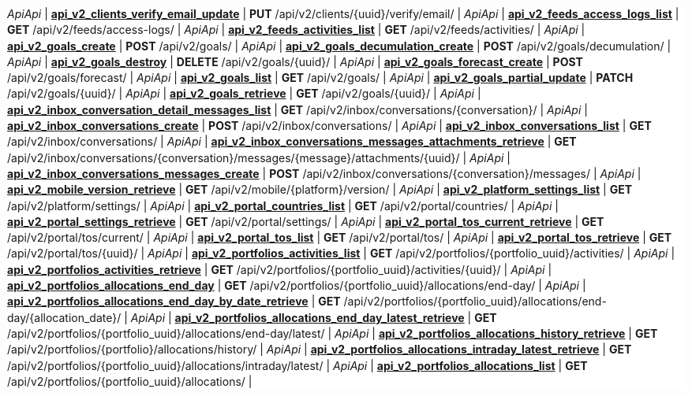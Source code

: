 *ApiApi* | [**api_v2_clients_verify_email_update**](docs/ApiApi.md#api_v2_clients_verify_email_update) | **PUT** /api/v2/clients/{uuid}/verify/email/ | 
*ApiApi* | [**api_v2_feeds_access_logs_list**](docs/ApiApi.md#api_v2_feeds_access_logs_list) | **GET** /api/v2/feeds/access-logs/ | 
*ApiApi* | [**api_v2_feeds_activities_list**](docs/ApiApi.md#api_v2_feeds_activities_list) | **GET** /api/v2/feeds/activities/ | 
*ApiApi* | [**api_v2_goals_create**](docs/ApiApi.md#api_v2_goals_create) | **POST** /api/v2/goals/ | 
*ApiApi* | [**api_v2_goals_decumulation_create**](docs/ApiApi.md#api_v2_goals_decumulation_create) | **POST** /api/v2/goals/decumulation/ | 
*ApiApi* | [**api_v2_goals_destroy**](docs/ApiApi.md#api_v2_goals_destroy) | **DELETE** /api/v2/goals/{uuid}/ | 
*ApiApi* | [**api_v2_goals_forecast_create**](docs/ApiApi.md#api_v2_goals_forecast_create) | **POST** /api/v2/goals/forecast/ | 
*ApiApi* | [**api_v2_goals_list**](docs/ApiApi.md#api_v2_goals_list) | **GET** /api/v2/goals/ | 
*ApiApi* | [**api_v2_goals_partial_update**](docs/ApiApi.md#api_v2_goals_partial_update) | **PATCH** /api/v2/goals/{uuid}/ | 
*ApiApi* | [**api_v2_goals_retrieve**](docs/ApiApi.md#api_v2_goals_retrieve) | **GET** /api/v2/goals/{uuid}/ | 
*ApiApi* | [**api_v2_inbox_conversation_detail_messages_list**](docs/ApiApi.md#api_v2_inbox_conversation_detail_messages_list) | **GET** /api/v2/inbox/conversations/{conversation}/ | 
*ApiApi* | [**api_v2_inbox_conversations_create**](docs/ApiApi.md#api_v2_inbox_conversations_create) | **POST** /api/v2/inbox/conversations/ | 
*ApiApi* | [**api_v2_inbox_conversations_list**](docs/ApiApi.md#api_v2_inbox_conversations_list) | **GET** /api/v2/inbox/conversations/ | 
*ApiApi* | [**api_v2_inbox_conversations_messages_attachments_retrieve**](docs/ApiApi.md#api_v2_inbox_conversations_messages_attachments_retrieve) | **GET** /api/v2/inbox/conversations/{conversation}/messages/{message}/attachments/{uuid}/ | 
*ApiApi* | [**api_v2_inbox_conversations_messages_create**](docs/ApiApi.md#api_v2_inbox_conversations_messages_create) | **POST** /api/v2/inbox/conversations/{conversation}/messages/ | 
*ApiApi* | [**api_v2_mobile_version_retrieve**](docs/ApiApi.md#api_v2_mobile_version_retrieve) | **GET** /api/v2/mobile/{platform}/version/ | 
*ApiApi* | [**api_v2_platform_settings_list**](docs/ApiApi.md#api_v2_platform_settings_list) | **GET** /api/v2/platform/settings/ | 
*ApiApi* | [**api_v2_portal_countries_list**](docs/ApiApi.md#api_v2_portal_countries_list) | **GET** /api/v2/portal/countries/ | 
*ApiApi* | [**api_v2_portal_settings_retrieve**](docs/ApiApi.md#api_v2_portal_settings_retrieve) | **GET** /api/v2/portal/settings/ | 
*ApiApi* | [**api_v2_portal_tos_current_retrieve**](docs/ApiApi.md#api_v2_portal_tos_current_retrieve) | **GET** /api/v2/portal/tos/current/ | 
*ApiApi* | [**api_v2_portal_tos_list**](docs/ApiApi.md#api_v2_portal_tos_list) | **GET** /api/v2/portal/tos/ | 
*ApiApi* | [**api_v2_portal_tos_retrieve**](docs/ApiApi.md#api_v2_portal_tos_retrieve) | **GET** /api/v2/portal/tos/{uuid}/ | 
*ApiApi* | [**api_v2_portfolios_activities_list**](docs/ApiApi.md#api_v2_portfolios_activities_list) | **GET** /api/v2/portfolios/{portfolio_uuid}/activities/ | 
*ApiApi* | [**api_v2_portfolios_activities_retrieve**](docs/ApiApi.md#api_v2_portfolios_activities_retrieve) | **GET** /api/v2/portfolios/{portfolio_uuid}/activities/{uuid}/ | 
*ApiApi* | [**api_v2_portfolios_allocations_end_day**](docs/ApiApi.md#api_v2_portfolios_allocations_end_day) | **GET** /api/v2/portfolios/{portfolio_uuid}/allocations/end-day/ | 
*ApiApi* | [**api_v2_portfolios_allocations_end_day_by_date_retrieve**](docs/ApiApi.md#api_v2_portfolios_allocations_end_day_by_date_retrieve) | **GET** /api/v2/portfolios/{portfolio_uuid}/allocations/end-day/{allocation_date}/ | 
*ApiApi* | [**api_v2_portfolios_allocations_end_day_latest_retrieve**](docs/ApiApi.md#api_v2_portfolios_allocations_end_day_latest_retrieve) | **GET** /api/v2/portfolios/{portfolio_uuid}/allocations/end-day/latest/ | 
*ApiApi* | [**api_v2_portfolios_allocations_history_retrieve**](docs/ApiApi.md#api_v2_portfolios_allocations_history_retrieve) | **GET** /api/v2/portfolios/{portfolio}/allocations/history/ | 
*ApiApi* | [**api_v2_portfolios_allocations_intraday_latest_retrieve**](docs/ApiApi.md#api_v2_portfolios_allocations_intraday_latest_retrieve) | **GET** /api/v2/portfolios/{portfolio_uuid}/allocations/intraday/latest/ | 
*ApiApi* | [**api_v2_portfolios_allocations_list**](docs/ApiApi.md#api_v2_portfolios_allocations_list) | **GET** /api/v2/portfolios/{portfolio_uuid}/allocations/ | 